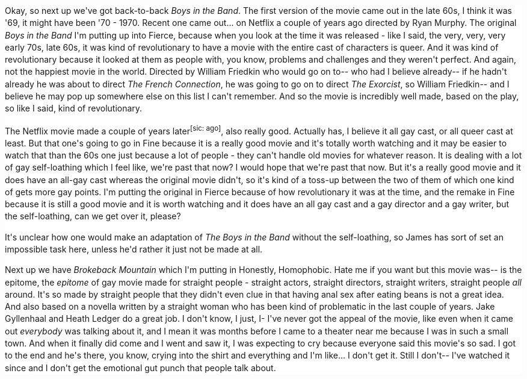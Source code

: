 </james>
<from></from>
</compare>

<compare>
<james {% include timecode %}>

Okay, so next up we've got back-to-back *Boys in the Band*. The first version of the movie came out in the late 60s, I think it was '69, it might have been '70 - 1970. Recent one came out... on Netflix a couple of years ago directed by Ryan Murphy. The original *Boys in the Band* I'm putting up into Fierce, because when you look at the time it was released - like I said, the very, very, very early 70s, late 60s, it was kind of revolutionary to have a movie with the entire cast of characters is queer. And it was kind of revolutionary because it looked at them as people with, you know, problems and challenges and they weren't perfect. And again, not the happiest movie in the world. Directed by William Friedkin who would go on to-- who had I believe already-- if he hadn't already he was about to direct *The French Connection*, he was going to go on to direct *The Exorcist*, so William Friedkin-- and I believe he may pop up somewhere else on this list I can't remember. And so the movie is incredibly well made, based on the play, so like I said, kind of revolutionary. 

</james>
<from></from>
</compare>

<compare>
<james {% include timecode %}>

The Netflix movie made a couple of years later<sup class="add">[sic: ago]</sup>, also really good. Actually has, I believe it all gay cast, or all queer cast at least. But that one's going to go in Fine because it is a really good movie and it's totally worth watching and it may be easier to watch that than the 60s one just because a lot of people - they can't handle old movies for whatever reason. It is dealing with a lot of gay self-loathing which I feel like, we're past that now? I would hope that we're past that now. But it's a really good movie and it does have an all-gay cast whereas the original movie didn't, so it's kind of a toss-up between the two of them of which one kind of gets more gay points. I'm putting the original in Fierce because of how revolutionary it was at the time, and the remake in Fine because it is still a good movie and it is worth watching and it does have an all gay cast and a gay director and a gay writer, but the self-loathing, can we get over it, please? 

</james>
<comment>

It's unclear how one would make an adaptation of *The Boys in the Band* without the self-loathing, so James has sort of set an impossible task here, unless he'd rather it just not be made at all.

</comment>
<from></from>
</compare>

<compare>
<james {% include timecode %}>

Next up we have *Brokeback Mountain* which I'm putting in Honestly, Homophobic. Hate me if you want but this movie was-- is the epitome, the *epitome* of gay movie made for straight people - straight actors, straight directors, straight writers, straight people *all* around. It's so made by straight people that they didn't even clue in that having anal sex after eating beans is not a great idea. And also based on a novella written by a straight woman who has been kind of problematic in the last couple of years. Jake Gyllenhaal and Heath Ledger do a great job. I don't know, I just, I- I've never got the appeal of the movie, like even when it came out *everybody* was talking about it, and I mean it was months before I came to a theater near me because I was in such a small town. And when it finally did come and I went and saw it, I was expecting to cry because everyone said this movie's so sad. I got to the end and he's there, you know, crying into the shirt and everything and I'm like... I don't get it. Still I don't-- I've watched it since and I don't get the emotional gut punch that people talk about. 
